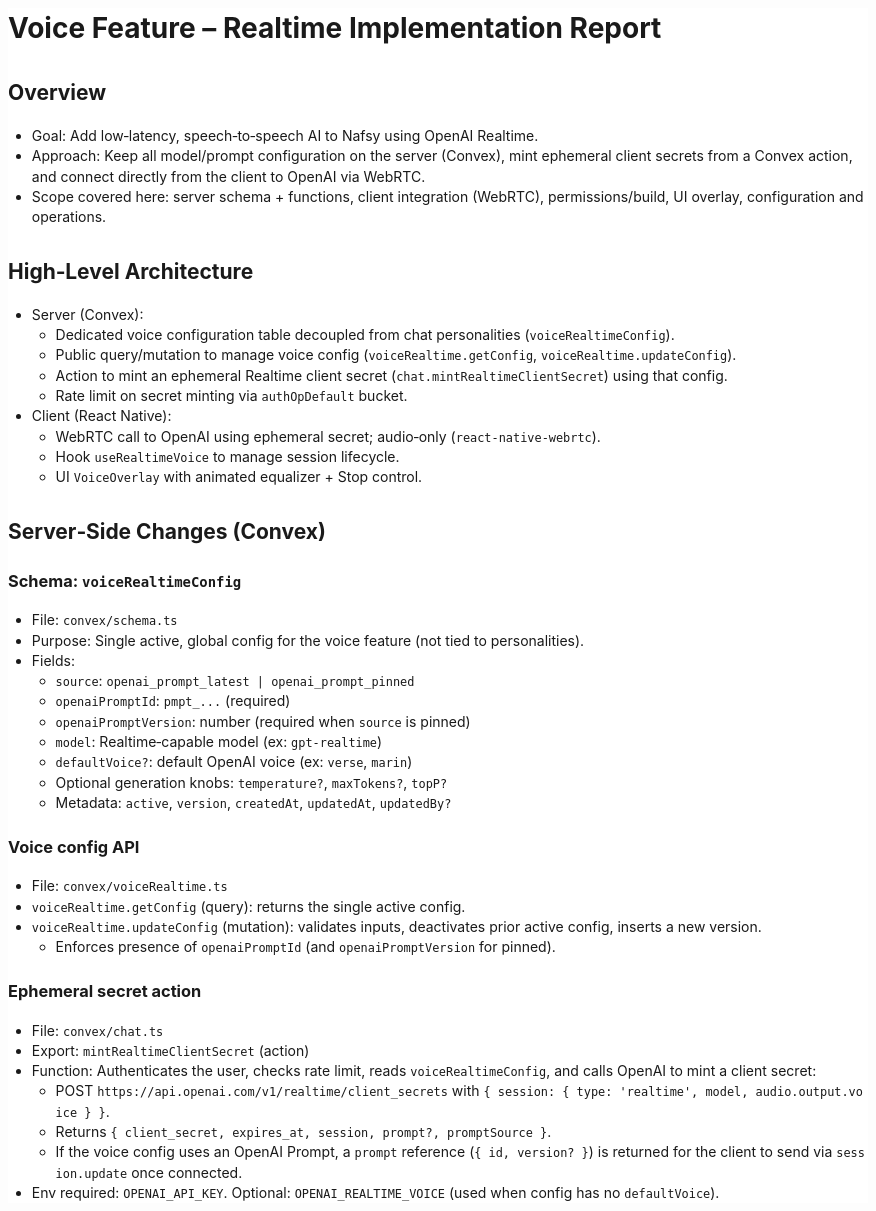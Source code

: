 # Voice Feature – Realtime Implementation Report

## Overview
- Goal: Add low‑latency, speech‑to‑speech AI to Nafsy using OpenAI Realtime.
- Approach: Keep all model/prompt configuration on the server (Convex), mint ephemeral client secrets from a Convex action, and connect directly from the client to OpenAI via WebRTC.
- Scope covered here: server schema + functions, client integration (WebRTC), permissions/build, UI overlay, configuration and operations.

## High‑Level Architecture
- Server (Convex):
  - Dedicated voice configuration table decoupled from chat personalities (`voiceRealtimeConfig`).
  - Public query/mutation to manage voice config (`voiceRealtime.getConfig`, `voiceRealtime.updateConfig`).
  - Action to mint an ephemeral Realtime client secret (`chat.mintRealtimeClientSecret`) using that config.
  - Rate limit on secret minting via `authOpDefault` bucket.
- Client (React Native):
  - WebRTC call to OpenAI using ephemeral secret; audio‑only (`react-native-webrtc`).
  - Hook `useRealtimeVoice` to manage session lifecycle.
  - UI `VoiceOverlay` with animated equalizer + Stop control.

## Server‑Side Changes (Convex)

### Schema: `voiceRealtimeConfig`
- File: `convex/schema.ts`
- Purpose: Single active, global config for the voice feature (not tied to personalities).
- Fields:
  - `source`: `openai_prompt_latest | openai_prompt_pinned`
  - `openaiPromptId`: `pmpt_...` (required)
  - `openaiPromptVersion`: number (required when `source` is pinned)
  - `model`: Realtime‑capable model (ex: `gpt-realtime`)
  - `defaultVoice?`: default OpenAI voice (ex: `verse`, `marin`)
  - Optional generation knobs: `temperature?`, `maxTokens?`, `topP?`
  - Metadata: `active`, `version`, `createdAt`, `updatedAt`, `updatedBy?`

### Voice config API
- File: `convex/voiceRealtime.ts`
- `voiceRealtime.getConfig` (query): returns the single active config.
- `voiceRealtime.updateConfig` (mutation): validates inputs, deactivates prior active config, inserts a new version.
  - Enforces presence of `openaiPromptId` (and `openaiPromptVersion` for pinned).

### Ephemeral secret action
- File: `convex/chat.ts`
- Export: `mintRealtimeClientSecret` (action)
- Function: Authenticates the user, checks rate limit, reads `voiceRealtimeConfig`, and calls OpenAI to mint a client secret:
  - POST `https://api.openai.com/v1/realtime/client_secrets` with `{ session: { type: 'realtime', model, audio.output.voice } }`.
  - Returns `{ client_secret, expires_at, session, prompt?, promptSource }`.
  - If the voice config uses an OpenAI Prompt, a `prompt` reference (`{ id, version? }`) is returned for the client to send via `session.update` once connected.
- Env required: `OPENAI_API_KEY`. Optional: `OPENAI_REALTIME_VOICE` (used when config has no `defaultVoice`).
